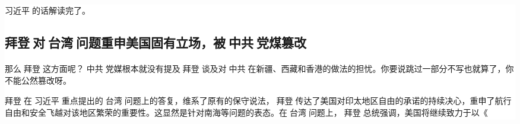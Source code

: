   <ok href="/term/1063">
   习近平
  </ok>
  的话解读完了。
 </p>
 <h2>
  <ok href="/term/3365">
   拜登
  </ok>
  对
  <ok href="/term/1821">
   台湾
  </ok>
  问题重申美国固有立场，被
  <ok href="/term/1059">
   中共
  </ok>
  党煤篡改
 </h2>
 <p>
  那么
  <ok href="/term/3365">
   拜登
  </ok>
  这方面呢？
  <ok href="/term/1059">
   中共
  </ok>
  党媒根本就没有提及
  <ok href="/term/3365">
   拜登
  </ok>
  谈及对
  <ok href="/term/1059">
   中共
  </ok>
  在新疆、西藏和香港的做法的担忧。你要说跳过一部分不写也就算了，你不能公然篡改呀。
 </p>
 <p>
  <ok href="/term/3365">
   拜登
  </ok>
  在
  <ok href="/term/1063">
   习近平
  </ok>
  重点提出的
  <ok href="/term/1821">
   台湾
  </ok>
  问题上的答复，维系了原有的保守说法，
  <ok href="/term/3365">
   拜登
  </ok>
  传达了美国对印太地区自由的承诺的持续决心，重申了航行自由和安全飞越对该地区繁荣的重要性。这显然是针对南海等问题的表态。在
  <ok href="/term/1821">
   台湾
  </ok>
  问题上，
  <ok href="/term/3365">
   拜登
  </ok>
  总统强调，美国将继续致力于以《
  <ok href="/term/1821">